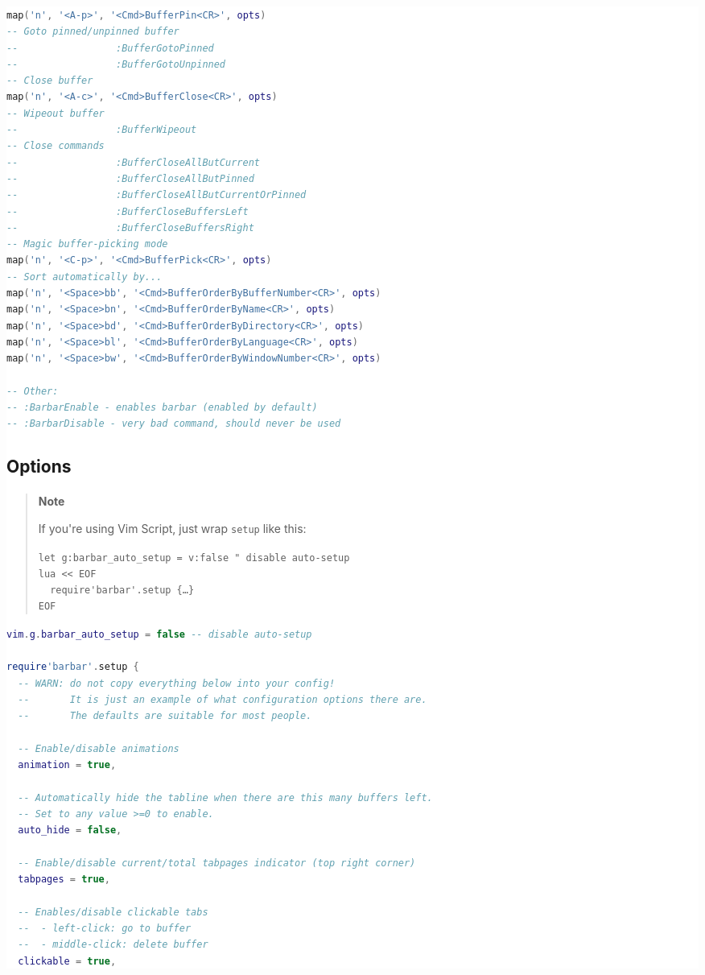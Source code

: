 ```lua
map('n', '<A-p>', '<Cmd>BufferPin<CR>', opts)
-- Goto pinned/unpinned buffer
--                 :BufferGotoPinned
--                 :BufferGotoUnpinned
-- Close buffer
map('n', '<A-c>', '<Cmd>BufferClose<CR>', opts)
-- Wipeout buffer
--                 :BufferWipeout
-- Close commands
--                 :BufferCloseAllButCurrent
--                 :BufferCloseAllButPinned
--                 :BufferCloseAllButCurrentOrPinned
--                 :BufferCloseBuffersLeft
--                 :BufferCloseBuffersRight
-- Magic buffer-picking mode
map('n', '<C-p>', '<Cmd>BufferPick<CR>', opts)
-- Sort automatically by...
map('n', '<Space>bb', '<Cmd>BufferOrderByBufferNumber<CR>', opts)
map('n', '<Space>bn', '<Cmd>BufferOrderByName<CR>', opts)
map('n', '<Space>bd', '<Cmd>BufferOrderByDirectory<CR>', opts)
map('n', '<Space>bl', '<Cmd>BufferOrderByLanguage<CR>', opts)
map('n', '<Space>bw', '<Cmd>BufferOrderByWindowNumber<CR>', opts)

-- Other:
-- :BarbarEnable - enables barbar (enabled by default)
-- :BarbarDisable - very bad command, should never be used
```

## Options

> **Note**
>
> If you're using Vim Script, just wrap `setup` like this:
>
> ```vim
> let g:barbar_auto_setup = v:false " disable auto-setup
> lua << EOF
>   require'barbar'.setup {…}
> EOF
> ```

```lua
vim.g.barbar_auto_setup = false -- disable auto-setup

require'barbar'.setup {
  -- WARN: do not copy everything below into your config!
  --       It is just an example of what configuration options there are.
  --       The defaults are suitable for most people.

  -- Enable/disable animations
  animation = true,

  -- Automatically hide the tabline when there are this many buffers left.
  -- Set to any value >=0 to enable.
  auto_hide = false,

  -- Enable/disable current/total tabpages indicator (top right corner)
  tabpages = true,

  -- Enables/disable clickable tabs
  --  - left-click: go to buffer
  --  - middle-click: delete buffer
  clickable = true,
```